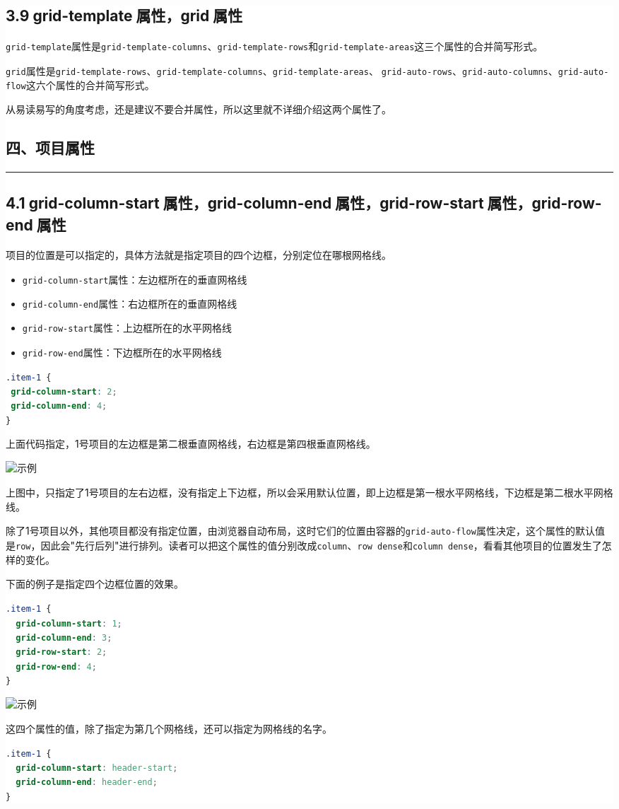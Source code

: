 **3.9 grid-template 属性，grid 属性**
---

`grid-template`属性是`grid-template-columns`、`grid-template-rows`和`grid-template-areas`这三个属性的合并简写形式。

`grid`属性是`grid-template-rows`、`grid-template-columns`、`grid-template-areas`、 `grid-auto-rows`、`grid-auto-columns`、`grid-auto-flow`这六个属性的合并简写形式。

从易读易写的角度考虑，还是建议不要合并属性，所以这里就不详细介绍这两个属性了。

## 四、项目属性
---

**4.1 grid-column-start 属性，grid-column-end 属性，grid-row-start 属性，grid-row-end 属性**
---

项目的位置是可以指定的，具体方法就是指定项目的四个边框，分别定位在哪根网格线。

 * `grid-column-start`属性：左边框所在的垂直网格线

 * `grid-column-end`属性：右边框所在的垂直网格线

 * `grid-row-start`属性：上边框所在的水平网格线

 * `grid-row-end`属性：下边框所在的水平网格线

 ```css
.item-1 {
  grid-column-start: 2;
  grid-column-end: 4;
}
 ```

 上面代码指定，1号项目的左边框是第二根垂直网格线，右边框是第四根垂直网格线。

 ![示例](/notes/assets/css/bg2019032526.png)

 上图中，只指定了1号项目的左右边框，没有指定上下边框，所以会采用默认位置，即上边框是第一根水平网格线，下边框是第二根水平网格线。

除了1号项目以外，其他项目都没有指定位置，由浏览器自动布局，这时它们的位置由容器的`grid-auto-flow`属性决定，这个属性的默认值是`row`，因此会"先行后列"进行排列。读者可以把这个属性的值分别改成`column`、`row dense`和`column dense`，看看其他项目的位置发生了怎样的变化。

下面的例子是指定四个边框位置的效果。

```css
.item-1 {
  grid-column-start: 1;
  grid-column-end: 3;
  grid-row-start: 2;
  grid-row-end: 4;
}
```

![示例](/notes/assets/css/bg2019032527.png)

这四个属性的值，除了指定为第几个网格线，还可以指定为网格线的名字。

```css
.item-1 {
  grid-column-start: header-start;
  grid-column-end: header-end;
}
```
